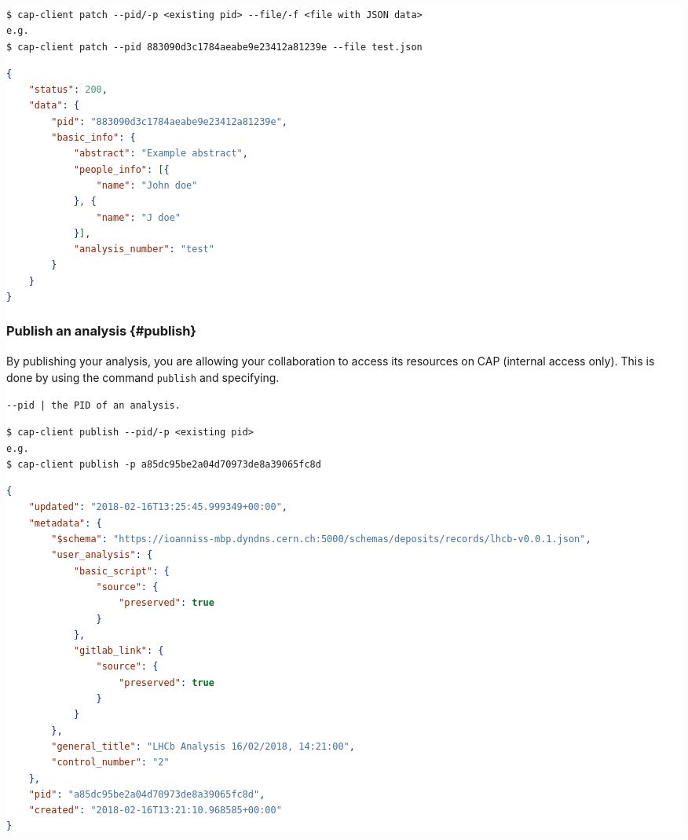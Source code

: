     $ cap-client patch --pid/-p <existing pid> --file/-f <file with JSON data>
    e.g.
    $ cap-client patch --pid 883090d3c1784aeabe9e23412a81239e --file test.json

```json
{
    "status": 200, 
    "data": {   
        "pid": "883090d3c1784aeabe9e23412a81239e",
        "basic_info": {
            "abstract": "Example abstract",
            "people_info": [{
                "name": "John doe"
            }, {
                "name": "J doe"
            }],
            "analysis_number": "test"
        }
    }
}
```


### Publish an analysis {#publish}

By publishing your analysis, you are allowing your collaboration to access its resources on CAP (internal access only). This is done by using the command `publish` and specifying.

`--pid | the PID of an analysis.`


    $ cap-client publish --pid/-p <existing pid>
    e.g.
    $ cap-client publish -p a85dc95be2a04d70973de8a39065fc8d

```json
{
    "updated": "2018-02-16T13:25:45.999349+00:00",
    "metadata": {
        "$schema": "https://ioanniss-mbp.dyndns.cern.ch:5000/schemas/deposits/records/lhcb-v0.0.1.json",
        "user_analysis": {
            "basic_script": {
                "source": {
                    "preserved": true
                }
            },
            "gitlab_link": {
                "source": {
                    "preserved": true
                }
            }
        },
        "general_title": "LHCb Analysis 16/02/2018, 14:21:00",
        "control_number": "2"
    },
    "pid": "a85dc95be2a04d70973de8a39065fc8d",
    "created": "2018-02-16T13:21:10.968585+00:00"
}
```
